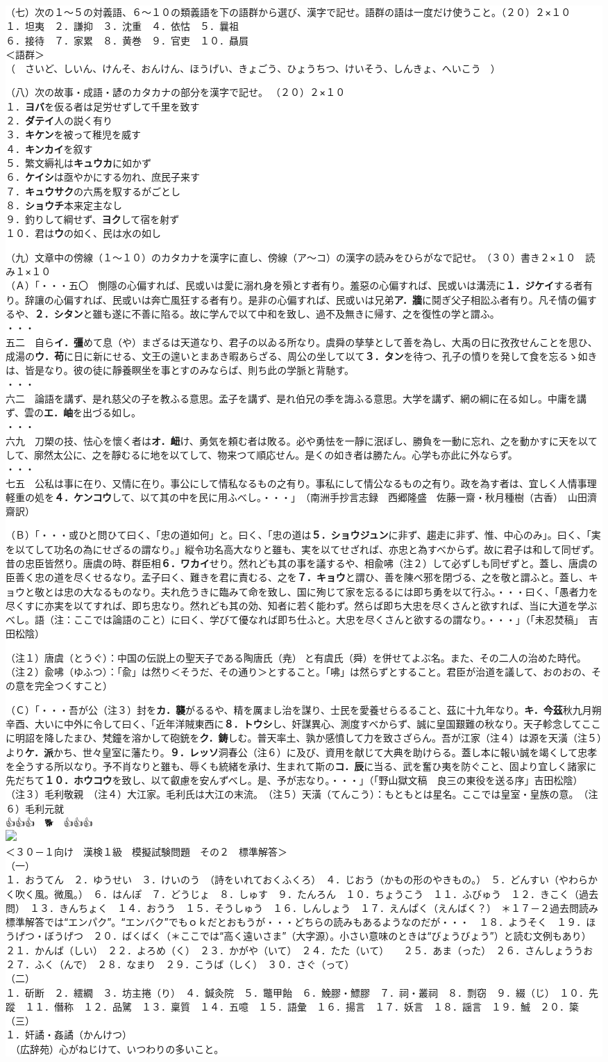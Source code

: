 （七）次の１～５の対義語、６～１０の類義語を下の語群から選び、漢字で記せ。語群の語は一度だけ使うこと。（２０）２×１０  
１．坦夷　２．謙抑　３．沈重　４．依怙　５．曩祖  
６．接待　７．家累　８．黄巻　９．官吏　１０．贔屓  
＜語群＞  
（　さいど、しいん、けんそ、おんけん、ほうげい、きょごう、ひょうちつ、けいそう、しんきょ、へいこう　）  
  
（八）次の故事・成語・諺のカタカナの部分を漢字で記せ。 （２０）２×１０  
１．**ヨバ**を仮る者は足労せずして千里を致す　  
２．**ダテイ**人の説く有り　　  
３．**キケン**を被って稚児を威す　　  
４．**キンカイ**を叙す　　  
５．繁文縟礼は**キュウカ**に如かず　　  
６．**ケイシ**は亟やかにする勿れ、庶民子来す　　  
７．**キュウサク**の六馬を馭するがごとし　  
８．**ショウチ**本来定主なし　  
９．釣りして綱せず、**ヨク**して宿を射ず　　  
１０．君は**ウ**の如く、民は水の如し　　  
  
（九）文章中の傍線（１～１０）のカタカナを漢字に直し、傍線（ア～コ）の漢字の読みをひらがなで記せ。　（３０）書き２×１０　読み１×１０  
（Ａ）「・・・五〇　惻隱の心偏すれば、民或いは愛に溺れ身を殞とす者有り。羞惡の心偏すれば、民或いは溝涜に**１．ジケイ**する者有り。辞讓の心偏すれば、民或いは奔亡風狂する者有り。是非の心偏すれば、民或いは兄弟**ア．牆**に鬩ぎ父子相訟ふ者有り。凡そ情の偏するや、**２．シタン**と雖も遂に不善に陷る。故に学んで以て中和を致し、過不及無きに帰す、之を復性の学と謂ふ。  
・・・  
五二　自ら**イ．彊**めて息（や）まざるは天道なり、君子の以ゐる所なり。虞舜の孳孳として善を為し、大禹の日に孜孜せんことを思ひ、成湯の**ウ．苟**に日に新にせる、文王の遑いとまあき暇あらざる、周公の坐して以て**３．タン**を待つ、孔子の憤りを発して食を忘るゝ如きは、皆是なり。彼の徒に靜養瞑坐を事とすのみならば、則ち此の学脈と背馳す。  
・・・  
六二　論語を講ず、是れ慈父の子を教ふる意思。孟子を講ず、是れ伯兄の季を誨ふる意思。大学を講ず、網の綱に在る如し。中庸を講ず、雲の**エ．岫**を出づる如し。  
・・・  
六九　刀槊の技、怯心を懷く者は**オ．衄**け、勇気を頼む者は敗る。必や勇怯を一靜に泯ぼし、勝負を一動に忘れ、之を動かすに天を以てして、廓然太公に、之を靜むるに地を以てして、物来つて順応せん。是くの如き者は勝たん。心学も亦此に外ならず。  
・・・  
七五　公私は事に在り、又情に在り。事公にして情私なるもの之有り。事私にして情公なるもの之有り。政を為す者は、宜しく人情事理軽重の処を**４．ケンコウ**して、以て其の中を民に用ふべし。・・・」　（南洲手抄言志録　西郷隆盛　佐藤一齋・秋月種樹（古香）　山田濟齋訳）  
  
（Ｂ）「・・・或ひと問ひて曰く、「忠の道如何」と。曰く、「忠の道は**５．ショウジュン**に非ず、趨走に非ず、惟、中心のみ」。曰く、「実を以てして功名の為にせざるの謂なり。」縦令功名高大なりと雖も、実を以てせざれば、亦忠と為すべからず。故に君子は和して同ぜず。昔の忠臣皆然り。唐虞の時、群臣相**６．ワカイ**せり。然れども其の事を議するや、相兪咈（注２）して必ずしも同ぜずと。蓋し、唐虞の臣善く忠の道を尽くせるなり。孟子曰く、難きを君に責むる、之を**７．キョウ**と謂ひ、善を陳べ邪を閉づる、之を敬と謂ふと。蓋し、キョウと敬とは忠の大なるものなり。夫れ危うきに臨みて命を致し、国に殉じて家を忘るるには即ち勇を以て行ふ。・・・曰く、「愚者力を尽くすに亦実を以てすれば、即ち忠なり。然れども其の効、知者に若く能わず。然らば即ち大忠を尽くさんと欲すれば、当に大道を学ぶべし。語（注：ここでは論語のこと）に曰く、学びて優なれば即ち仕ふと。大忠を尽くさんと欲するの謂なり。・・・」（「未忍焚稿」　吉田松陰）  
  
（注１）唐虞（とうぐ）：中国の伝説上の聖天子である陶唐氏（尭） と有虞氏（舜）を併せてよぶ名。また、その二人の治めた時代。  
（注２）兪咈（ゆふつ）：「兪」は然り＜そうだ、その通り＞とすること。「咈」は然らずとすること。君臣が治道を議して、おのおの、その意を完全つくすこと）  
  
（Ｃ）「・・・吾が公（注３）封を**カ．襲**がるるや、精を厲まし治を謀り、士民を愛養せらるること、茲に十九年なり。**キ．今茲**秋九月朔辛酉、大いに中外に令して曰く、「近年洋賊東西に**８．トウシ**し、奸謀異心、測度すべからず、誠に皇国艱難の秋なり。天子軫念してここに明詔を降したまひ、梵鐘を溶かして砲銃を**ク．鋳**しむ。普天率土、孰か感憤して力を致さざらん。吾が江家（注４）は源を天潢（注５）より**ケ．派**かち、世々皇室に藩たり。**９．レッソ**洞春公（注６）に及び、資用を献じて大典を助けらる。蓋し本に報い誠を竭くして忠孝を全うする所以なり。予不肖なりと雖も、辱くも統緒を承け、生まれて斯の**コ．辰**に当る、武を奮ひ夷を防ぐこと、固より宜しく諸家に先だちて**１０．ホウコウ**を致し、以て叡慮を安んずべし。是、予が志なり。・・・」（「野山獄文稿　良三の東役を送る序」吉田松陰）  
（注３）毛利敬親　（注４）大江家。毛利氏は大江の末流。　（注５）天潢（てんこう）：もともとは星名。ここでは皇室・皇族の意。　（注６）毛利元就  
👍👍👍　🐕　👍👍👍  
![](/syuusyuu9701/assets/images/＜３０－１向け-漢検１級-模擬試験問題-その２＞-000d6f67295db2ef8abc931bc51f8b07.png)  
＜３０－１向け　漢検１級　模擬試験問題　その２　標準解答＞  
（一）  
１．おうてん　２．ゆうせい　３．けいのう　（詩をいれておくふくろ）　４．じおう（かもの形のやきもの。）　５．どんすい（やわらかく吹く風。微風。）　６．はんぽ　７．どうじょ　８．しゅす　９．たんろん　１０．ちょうこう　１１．ふびゅう　１２．きこく（過去問）　１３．きんちょく　１４．おうう　１５．そうしゅう　１６．しんしょう　１７．えんぱく（えんばく？）　＊１７－２過去問読み標準解答では“エンパク”。“エンバク”でもｏｋだとおもうが・・・どちらの読みもあるようなのだが・・・　１８．ようそく　１９．ほうげつ・ぼうげつ　２０．ばくばく（＊ここでは“高く遠いさま”（大字源）。小さい意味のときは“びょうびょう”）と読む文例もあり）  
２１．かんば（しい）　２２．よろめ（く）　２３．かがや（いて）　２４．たた（いて）　　２５．あま（った）　２６．さんしょううお　２７．ふく（んで）　２８．なまり　２９．こうば（しく）　３０．さぐ（って）  
（二）  
１．斫断　２．繧繝　３．坊主捲（り）　４．鍼灸院　５．鼈甲飴　６．鮸膠・鰾膠　７．祠・叢祠　８．剽窃　９．綴（じ）　１０．先蹤　１１．僭称　１２．品騭　１３．稟質　１４．五噫　１５．語彙　１６．揚言　１７．妖言　１８．謡言　１９．鯎　２０．簗  
（三）  
１．奸譎・姦譎（かんけつ）  
　（広辞苑）心がねじけて、いつわりの多いこと。   